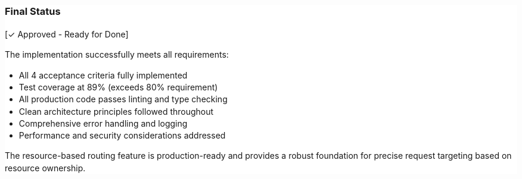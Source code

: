### Final Status
[✓ Approved - Ready for Done]

The implementation successfully meets all requirements:
- All 4 acceptance criteria fully implemented
- Test coverage at 89% (exceeds 80% requirement)
- All production code passes linting and type checking
- Clean architecture principles followed throughout
- Comprehensive error handling and logging
- Performance and security considerations addressed

The resource-based routing feature is production-ready and provides a robust foundation for precise request targeting based on resource ownership.
